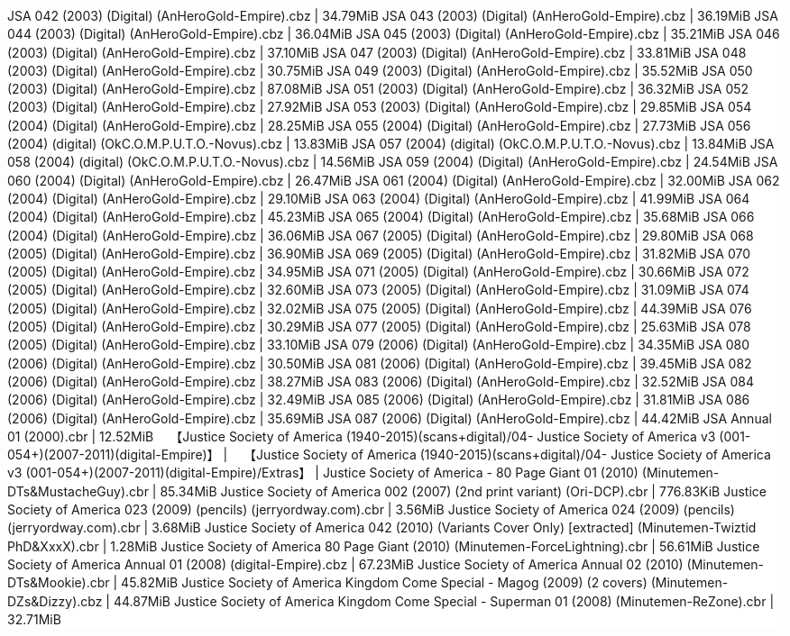 JSA 042 (2003) (Digital) (AnHeroGold-Empire).cbz | 34.79MiB
JSA 043 (2003) (Digital) (AnHeroGold-Empire).cbz | 36.19MiB
JSA 044 (2003) (Digital) (AnHeroGold-Empire).cbz | 36.04MiB
JSA 045 (2003) (Digital) (AnHeroGold-Empire).cbz | 35.21MiB
JSA 046 (2003) (Digital) (AnHeroGold-Empire).cbz | 37.10MiB
JSA 047 (2003) (Digital) (AnHeroGold-Empire).cbz | 33.81MiB
JSA 048 (2003) (Digital) (AnHeroGold-Empire).cbz | 30.75MiB
JSA 049 (2003) (Digital) (AnHeroGold-Empire).cbz | 35.52MiB
JSA 050 (2003) (Digital) (AnHeroGold-Empire).cbz | 87.08MiB
JSA 051 (2003) (Digital) (AnHeroGold-Empire).cbz | 36.32MiB
JSA 052 (2003) (Digital) (AnHeroGold-Empire).cbz | 27.92MiB
JSA 053 (2003) (Digital) (AnHeroGold-Empire).cbz | 29.85MiB
JSA 054 (2004) (Digital) (AnHeroGold-Empire).cbz | 28.25MiB
JSA 055 (2004) (Digital) (AnHeroGold-Empire).cbz | 27.73MiB
JSA 056 (2004) (digital) (OkC.O.M.P.U.T.O.-Novus).cbz | 13.83MiB
JSA 057 (2004) (digital) (OkC.O.M.P.U.T.O.-Novus).cbz | 13.84MiB
JSA 058 (2004) (digital) (OkC.O.M.P.U.T.O.-Novus).cbz | 14.56MiB
JSA 059 (2004) (Digital) (AnHeroGold-Empire).cbz | 24.54MiB
JSA 060 (2004) (Digital) (AnHeroGold-Empire).cbz | 26.47MiB
JSA 061 (2004) (Digital) (AnHeroGold-Empire).cbz | 32.00MiB
JSA 062 (2004) (Digital) (AnHeroGold-Empire).cbz | 29.10MiB
JSA 063 (2004) (Digital) (AnHeroGold-Empire).cbz | 41.99MiB
JSA 064 (2004) (Digital) (AnHeroGold-Empire).cbz | 45.23MiB
JSA 065 (2004) (Digital) (AnHeroGold-Empire).cbz | 35.68MiB
JSA 066 (2004) (Digital) (AnHeroGold-Empire).cbz | 36.06MiB
JSA 067 (2005) (Digital) (AnHeroGold-Empire).cbz | 29.80MiB
JSA 068 (2005) (Digital) (AnHeroGold-Empire).cbz | 36.90MiB
JSA 069 (2005) (Digital) (AnHeroGold-Empire).cbz | 31.82MiB
JSA 070 (2005) (Digital) (AnHeroGold-Empire).cbz | 34.95MiB
JSA 071 (2005) (Digital) (AnHeroGold-Empire).cbz | 30.66MiB
JSA 072 (2005) (Digital) (AnHeroGold-Empire).cbz | 32.60MiB
JSA 073 (2005) (Digital) (AnHeroGold-Empire).cbz | 31.09MiB
JSA 074 (2005) (Digital) (AnHeroGold-Empire).cbz | 32.02MiB
JSA 075 (2005) (Digital) (AnHeroGold-Empire).cbz | 44.39MiB
JSA 076 (2005) (Digital) (AnHeroGold-Empire).cbz | 30.29MiB
JSA 077 (2005) (Digital) (AnHeroGold-Empire).cbz | 25.63MiB
JSA 078 (2005) (Digital) (AnHeroGold-Empire).cbz | 33.10MiB
JSA 079 (2006) (Digital) (AnHeroGold-Empire).cbz | 34.35MiB
JSA 080 (2006) (Digital) (AnHeroGold-Empire).cbz | 30.50MiB
JSA 081 (2006) (Digital) (AnHeroGold-Empire).cbz | 39.45MiB
JSA 082 (2006) (Digital) (AnHeroGold-Empire).cbz | 38.27MiB
JSA 083 (2006) (Digital) (AnHeroGold-Empire).cbz | 32.52MiB
JSA 084 (2006) (Digital) (AnHeroGold-Empire).cbz | 32.49MiB
JSA 085 (2006) (Digital) (AnHeroGold-Empire).cbz | 31.81MiB
JSA 086 (2006) (Digital) (AnHeroGold-Empire).cbz | 35.69MiB
JSA 087 (2006) (Digital) (AnHeroGold-Empire).cbz | 44.42MiB
JSA Annual 01 (2000).cbr | 12.52MiB
&emsp;【Justice Society of America (1940-2015)(scans+digital)/04- Justice Society of America v3 (001-054+)(2007-2011)(digital-Empire)】 | 
&emsp;【Justice Society of America (1940-2015)(scans+digital)/04- Justice Society of America v3 (001-054+)(2007-2011)(digital-Empire)/Extras】 | 
Justice Society of America - 80 Page Giant 01 (2010) (Minutemen-DTs&MustacheGuy).cbr | 85.34MiB
Justice Society of America 002 (2007) (2nd print variant) (Ori-DCP).cbr | 776.83KiB
Justice Society of America 023 (2009) (pencils) (jerryordway.com).cbr | 3.56MiB
Justice Society of America 024 (2009) (pencils) (jerryordway.com).cbr | 3.68MiB
Justice Society of America 042 (2010) (Variants Cover Only) \[extracted\] (Minutemen-Twiztid PhD&XxxX).cbr | 1.28MiB
Justice Society of America 80 Page Giant (2010) (Minutemen-ForceLightning).cbr | 56.61MiB
Justice Society of America Annual 01 (2008) (digital-Empire).cbz | 67.23MiB
Justice Society of America Annual 02 (2010) (Minutemen-DTs&Mookie).cbr | 45.82MiB
Justice Society of America Kingdom Come Special - Magog (2009) (2 covers) (Minutemen-DZs&Dizzy).cbz | 44.87MiB
Justice Society of America Kingdom Come Special - Superman 01 (2008) (Minutemen-ReZone).cbr | 32.71MiB